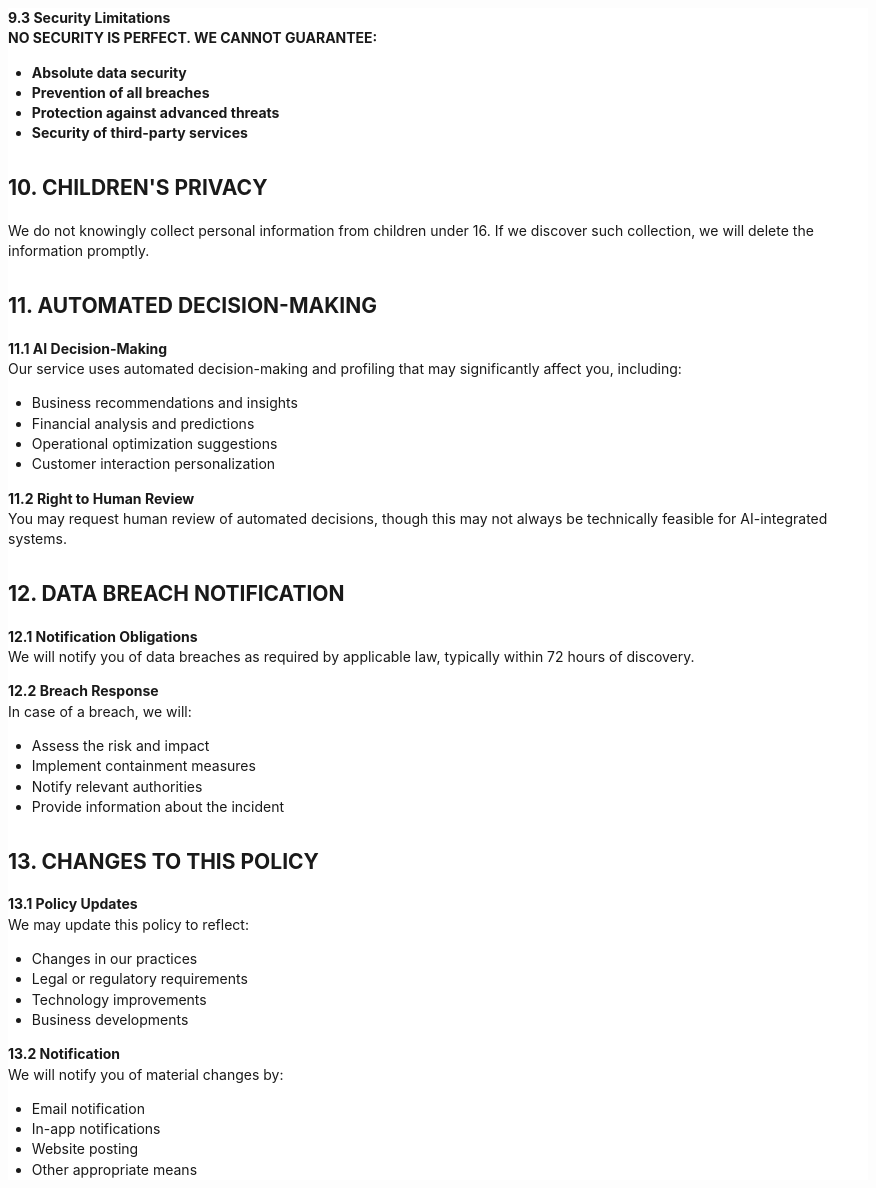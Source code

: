 **9.3 Security Limitations**  
**NO SECURITY IS PERFECT. WE CANNOT GUARANTEE:**
- **Absolute data security**
- **Prevention of all breaches**
- **Protection against advanced threats**
- **Security of third-party services**

## 10. CHILDREN'S PRIVACY

We do not knowingly collect personal information from children under 16. If we discover such collection, we will delete the information promptly.

## 11. AUTOMATED DECISION-MAKING

**11.1 AI Decision-Making**  
Our service uses automated decision-making and profiling that may significantly affect you, including:
- Business recommendations and insights
- Financial analysis and predictions
- Operational optimization suggestions
- Customer interaction personalization

**11.2 Right to Human Review**  
You may request human review of automated decisions, though this may not always be technically feasible for AI-integrated systems.

## 12. DATA BREACH NOTIFICATION

**12.1 Notification Obligations**  
We will notify you of data breaches as required by applicable law, typically within 72 hours of discovery.

**12.2 Breach Response**  
In case of a breach, we will:
- Assess the risk and impact
- Implement containment measures
- Notify relevant authorities
- Provide information about the incident

## 13. CHANGES TO THIS POLICY

**13.1 Policy Updates**  
We may update this policy to reflect:
- Changes in our practices
- Legal or regulatory requirements
- Technology improvements
- Business developments

**13.2 Notification**  
We will notify you of material changes by:
- Email notification
- In-app notifications
- Website posting
- Other appropriate means
